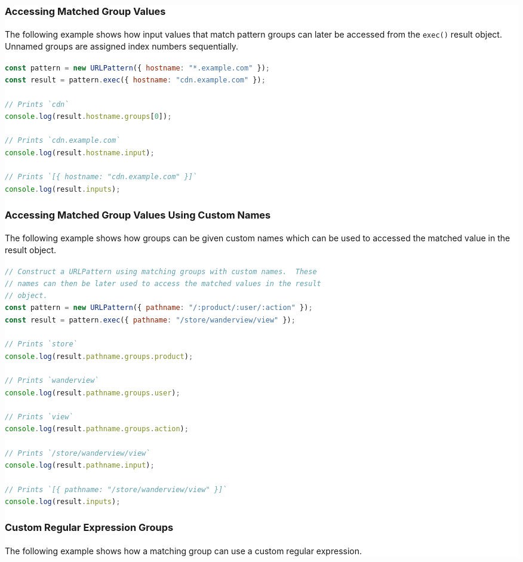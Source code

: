 ### Accessing Matched Group Values

The following example shows how input values that match pattern groups can later
be accessed from the `exec()` result object.  Unnamed groups are assigned index
numbers sequentially.

```js
const pattern = new URLPattern({ hostname: "*.example.com" });
const result = pattern.exec({ hostname: "cdn.example.com" });

// Prints `cdn`
console.log(result.hostname.groups[0]);

// Prints `cdn.example.com`
console.log(result.hostname.input);

// Prints `[{ hostname: "cdn.example.com" }]`
console.log(result.inputs);
```

### Accessing Matched Group Values Using Custom Names

The following example shows how groups can be given custom names which can
be used to accessed the matched value in the result object.

```js
// Construct a URLPattern using matching groups with custom names.  These
// names can then be later used to access the matched values in the result
// object.
const pattern = new URLPattern({ pathname: "/:product/:user/:action" });
const result = pattern.exec({ pathname: "/store/wanderview/view" });

// Prints `store`
console.log(result.pathname.groups.product);

// Prints `wanderview`
console.log(result.pathname.groups.user);

// Prints `view`
console.log(result.pathname.groups.action);

// Prints `/store/wanderview/view`
console.log(result.pathname.input);

// Prints `[{ pathname: "/store/wanderview/view" }]`
console.log(result.inputs);
```

### Custom Regular Expression Groups

The following example shows how a matching group can use a custom regular
expression.


[path-to-regexp]: https://github.com/pillarjs/path-to-regexp